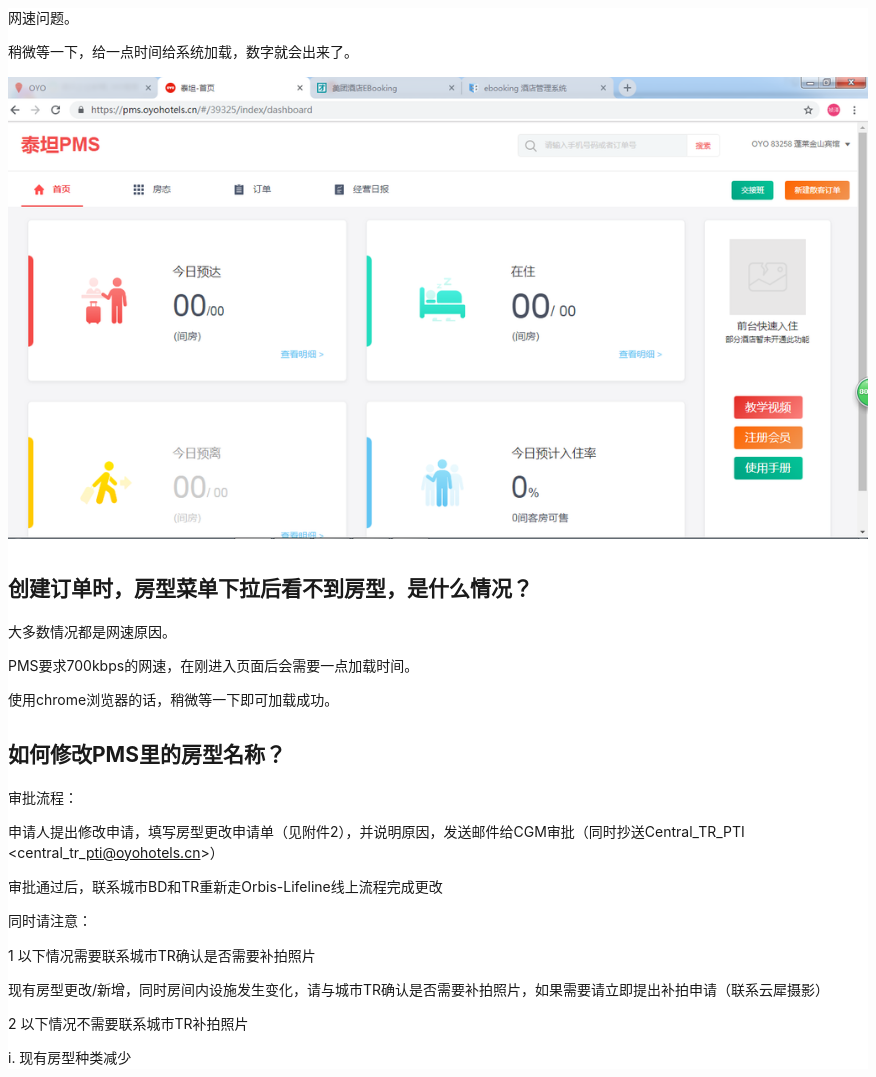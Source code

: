 网速问题。

稍微等一下，给一点时间给系统加载，数字就会出来了。

![&#x90FD;&#x662F;0](../.gitbook/assets/image%20%287%29.png)

## 创建订单时，房型菜单下拉后看不到房型，是什么情况？

大多数情况都是网速原因。

PMS要求700kbps的网速，在刚进入页面后会需要一点加载时间。

使用chrome浏览器的话，稍微等一下即可加载成功。

## 如何修改PMS里的房型名称？

审批流程：

申请人提出修改申请，填写房型更改申请单（见附件2），并说明原因，发送邮件给CGM审批（同时抄送Central\_TR\_PTI &lt;central\_tr\_pti@oyohotels.cn&gt;）

审批通过后，联系城市BD和TR重新走Orbis-Lifeline线上流程完成更改

同时请注意：

1 以下情况需要联系城市TR确认是否需要补拍照片

现有房型更改/新增，同时房间内设施发生变化，请与城市TR确认是否需要补拍照片，如果需要请立即提出补拍申请（联系云犀摄影）

2      以下情况不需要联系城市TR补拍照片

i.          现有房型种类减少
